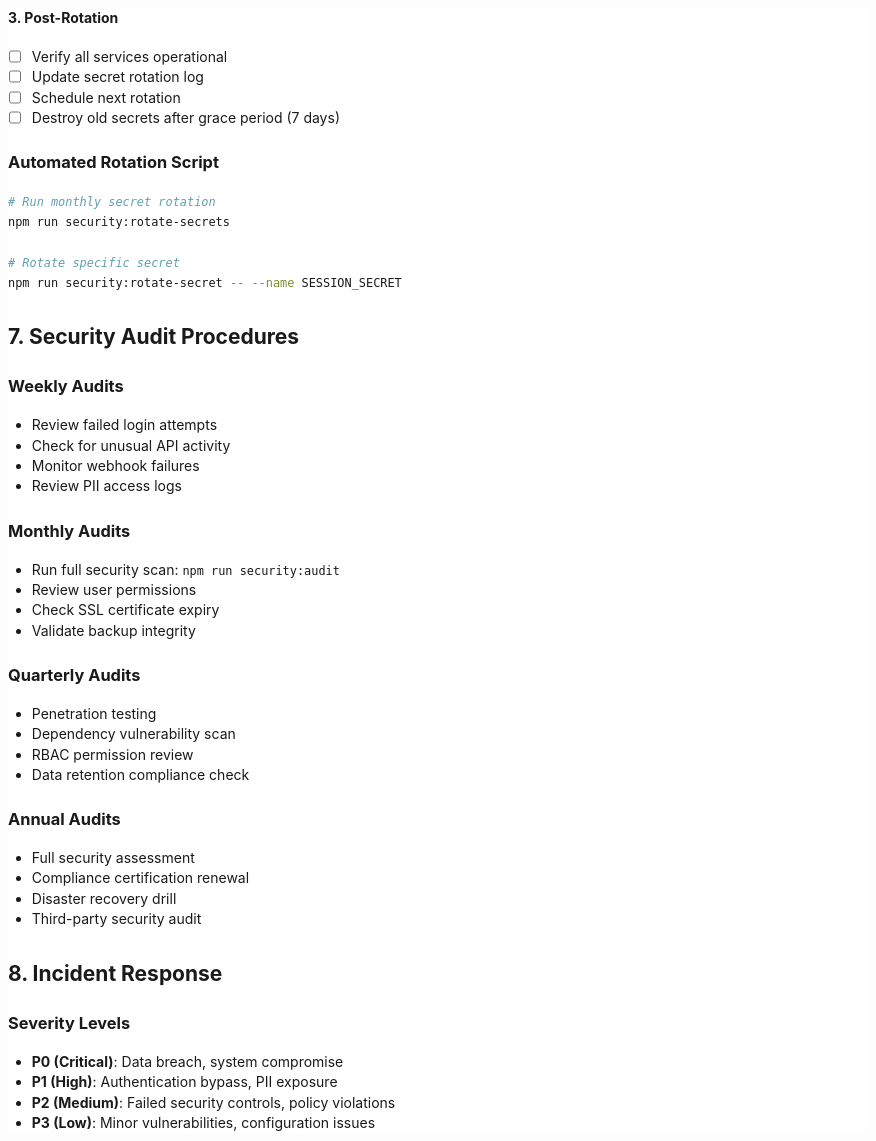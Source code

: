 #### 3. Post-Rotation
- [ ] Verify all services operational
- [ ] Update secret rotation log
- [ ] Schedule next rotation
- [ ] Destroy old secrets after grace period (7 days)

### Automated Rotation Script
```bash
# Run monthly secret rotation
npm run security:rotate-secrets

# Rotate specific secret
npm run security:rotate-secret -- --name SESSION_SECRET
```

## 7. Security Audit Procedures

### Weekly Audits
- Review failed login attempts
- Check for unusual API activity
- Monitor webhook failures
- Review PII access logs

### Monthly Audits
- Run full security scan: `npm run security:audit`
- Review user permissions
- Check SSL certificate expiry
- Validate backup integrity

### Quarterly Audits
- Penetration testing
- Dependency vulnerability scan
- RBAC permission review
- Data retention compliance check

### Annual Audits
- Full security assessment
- Compliance certification renewal
- Disaster recovery drill
- Third-party security audit

## 8. Incident Response

### Severity Levels
- **P0 (Critical)**: Data breach, system compromise
- **P1 (High)**: Authentication bypass, PII exposure
- **P2 (Medium)**: Failed security controls, policy violations
- **P3 (Low)**: Minor vulnerabilities, configuration issues
